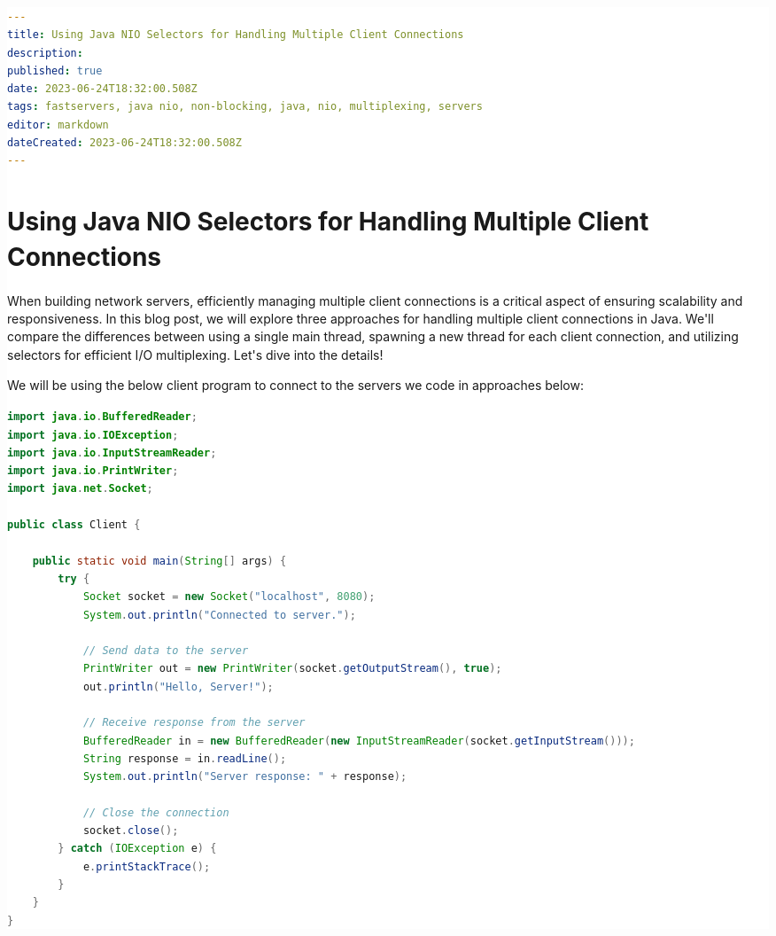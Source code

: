 ```yaml
---
title: Using Java NIO Selectors for Handling Multiple Client Connections
description: 
published: true
date: 2023-06-24T18:32:00.508Z
tags: fastservers, java nio, non-blocking, java, nio, multiplexing, servers
editor: markdown
dateCreated: 2023-06-24T18:32:00.508Z
---
```


# Using Java NIO Selectors for Handling Multiple Client Connections

When building network servers, efficiently managing multiple client connections is a critical aspect of ensuring scalability and responsiveness. In this blog post, we will explore three approaches for handling multiple client connections in Java. We'll compare the differences between using a single main thread, spawning a new thread for each client connection, and utilizing selectors for efficient I/O multiplexing. Let's dive into the details!

We will be using the below client program to connect to the servers we code in approaches below:
```java
import java.io.BufferedReader;
import java.io.IOException;
import java.io.InputStreamReader;
import java.io.PrintWriter;
import java.net.Socket;

public class Client {

    public static void main(String[] args) {
        try {
            Socket socket = new Socket("localhost", 8080);
            System.out.println("Connected to server.");

            // Send data to the server
            PrintWriter out = new PrintWriter(socket.getOutputStream(), true);
            out.println("Hello, Server!");

            // Receive response from the server
            BufferedReader in = new BufferedReader(new InputStreamReader(socket.getInputStream()));
            String response = in.readLine();
            System.out.println("Server response: " + response);

            // Close the connection
            socket.close();
        } catch (IOException e) {
            e.printStackTrace();
        }
    }
}
```
